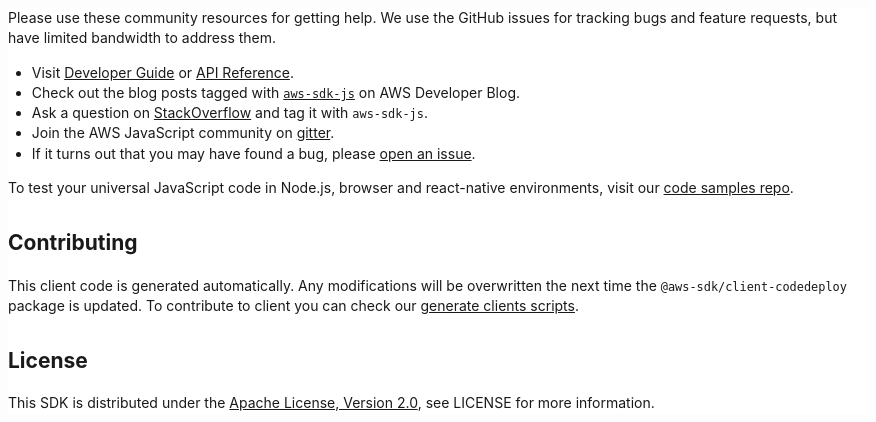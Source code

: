 Please use these community resources for getting help.
We use the GitHub issues for tracking bugs and feature requests, but have limited bandwidth to address them.

- Visit [Developer Guide](https://docs.aws.amazon.com/sdk-for-javascript/v3/developer-guide/welcome.html)
  or [API Reference](https://docs.aws.amazon.com/AWSJavaScriptSDK/v3/latest/index.html).
- Check out the blog posts tagged with [`aws-sdk-js`](https://aws.amazon.com/blogs/developer/tag/aws-sdk-js/)
  on AWS Developer Blog.
- Ask a question on [StackOverflow](https://stackoverflow.com/questions/tagged/aws-sdk-js) and tag it with `aws-sdk-js`.
- Join the AWS JavaScript community on [gitter](https://gitter.im/aws/aws-sdk-js-v3).
- If it turns out that you may have found a bug, please [open an issue](https://github.com/aws/aws-sdk-js-v3/issues/new/choose).

To test your universal JavaScript code in Node.js, browser and react-native environments,
visit our [code samples repo](https://github.com/aws-samples/aws-sdk-js-tests).

## Contributing

This client code is generated automatically. Any modifications will be overwritten the next time the `@aws-sdk/client-codedeploy` package is updated.
To contribute to client you can check our [generate clients scripts](https://github.com/aws/aws-sdk-js-v3/tree/main/scripts/generate-clients).

## License

This SDK is distributed under the
[Apache License, Version 2.0](http://www.apache.org/licenses/LICENSE-2.0),
see LICENSE for more information.
